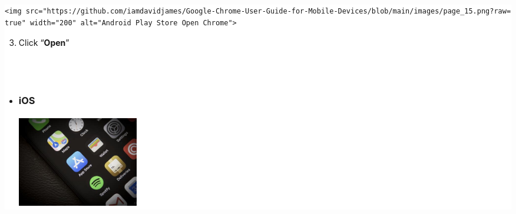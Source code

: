     <img src="https://github.com/iamdavidjames/Google-Chrome-User-Guide-for-Mobile-Devices/blob/main/images/page_15.png?raw=true" width="200" alt="Android Play Store Open Chrome">
3. Click “**Open**”

<br><br/>

* ### iOS

    <img src="https://github.com/iamdavidjames/Google-Chrome-User-Guide-for-Mobile-Devices/blob/main/images/iOS App Store.png?raw=true" width="200">
    